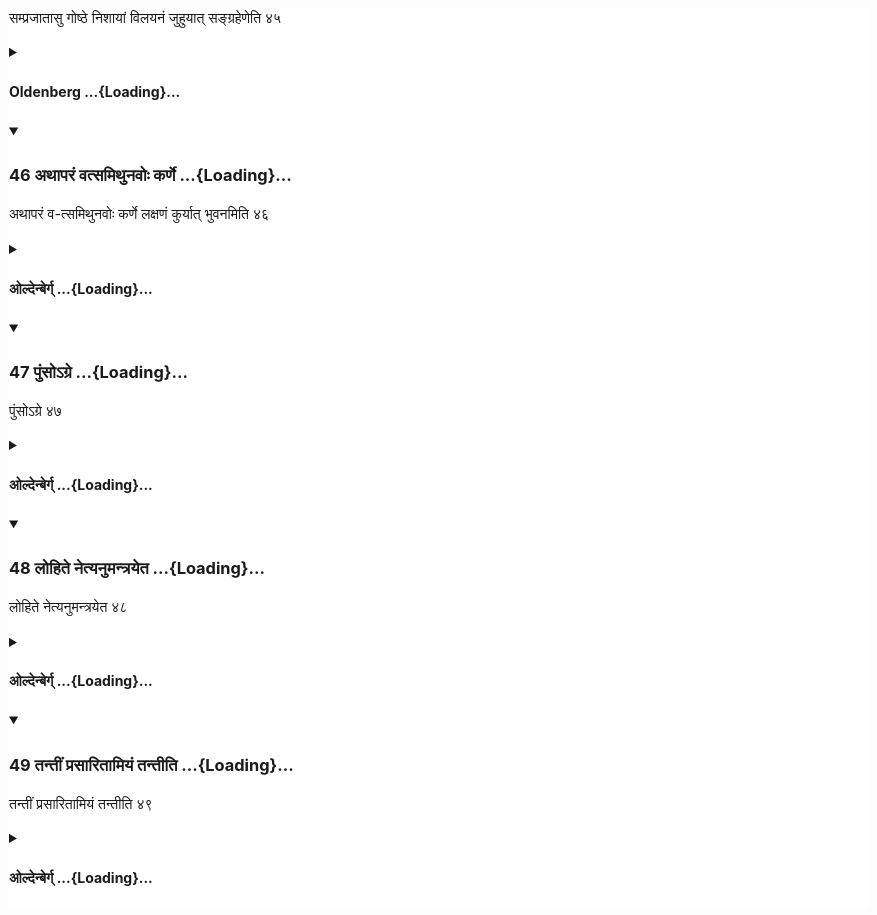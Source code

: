 सम्प्रजातासु गोष्ठे निशायां विलयनं जुहुयात् सङ्ग्रहेणेति ४५
</details>
</div>
<div class="js_include collapsed" newlevelforh1="4" title="Oldenberg" unfilled url="/vedAH_sAma/kauthumam/sUtram/drAhyAyaNaH/khAdira-gRhyam/oldenberg/3/1/45_samprajAtAsu_goShThe_nishAyAm.md">
<details><summary><h4>Oldenberg ...{Loading}...</h4></summary></details>
</div>
<div class="js_include" includetitle="true" newlevelforh1="3" unfilled url="/vedAH_sAma/kauthumam/sUtram/drAhyAyaNaH/khAdira-gRhyam/vishvAsa-prastutiH/3/1/46_athAparaM_vatsamithunavoH_karNe.md">
<details open><summary><h3>46 अथापरं वत्समिथुनवोः कर्णे ...{Loading}...</h3></summary>

अथापरं व-त्समिथुनवोः कर्णे लक्षणं कुर्यात् भुवनमिति ४६
</details>
</div>
<div class="js_include collapsed" newlevelforh1="4" title="ओल्देन्बेर्ग्" unfilled url="/vedAH_sAma/kauthumam/sUtram/drAhyAyaNaH/khAdira-gRhyam/oldenberg/3/1/46_athAparaM_vatsamithunavoH_karNe.md">
<details><summary><h4>ओल्देन्बेर्ग् ...{Loading}...</h4></summary></details>
</div>
<div class="js_include" includetitle="true" newlevelforh1="3" unfilled url="/vedAH_sAma/kauthumam/sUtram/drAhyAyaNaH/khAdira-gRhyam/vishvAsa-prastutiH/3/1/47_puMso-gre.md">
<details open><summary><h3>47 पुंसोऽग्रे ...{Loading}...</h3></summary>

पुंसोऽग्रे ४७
</details>
</div>
<div class="js_include collapsed" newlevelforh1="4" title="ओल्देन्बेर्ग्" unfilled url="/vedAH_sAma/kauthumam/sUtram/drAhyAyaNaH/khAdira-gRhyam/oldenberg/3/1/47_puMso-gre.md">
<details><summary><h4>ओल्देन्बेर्ग् ...{Loading}...</h4></summary></details>
</div>
<div class="js_include" includetitle="true" newlevelforh1="3" unfilled url="/vedAH_sAma/kauthumam/sUtram/drAhyAyaNaH/khAdira-gRhyam/vishvAsa-prastutiH/3/1/48_lohite_netyanumantrayeta.md">
<details open><summary><h3>48 लोहिते नेत्यनुमन्त्रयेत ...{Loading}...</h3></summary>

लोहिते नेत्यनुमन्त्रयेत ४८
</details>
</div>
<div class="js_include collapsed" newlevelforh1="4" title="ओल्देन्बेर्ग्" unfilled url="/vedAH_sAma/kauthumam/sUtram/drAhyAyaNaH/khAdira-gRhyam/oldenberg/3/1/48_lohite_netyanumantrayeta.md">
<details><summary><h4>ओल्देन्बेर्ग् ...{Loading}...</h4></summary></details>
</div>
<div class="js_include" includetitle="true" newlevelforh1="3" unfilled url="/vedAH_sAma/kauthumam/sUtram/drAhyAyaNaH/khAdira-gRhyam/vishvAsa-prastutiH/3/1/49_tantIM_prasAritAmiyaM_tantIti.md">
<details open><summary><h3>49 तन्तीं प्रसारितामियं तन्तीति ...{Loading}...</h3></summary>

तन्तीं प्रसारितामियं तन्तीति ४९
</details>
</div>
<div class="js_include collapsed" newlevelforh1="4" title="ओल्देन्बेर्ग्" unfilled url="/vedAH_sAma/kauthumam/sUtram/drAhyAyaNaH/khAdira-gRhyam/oldenberg/3/1/49_tantIM_prasAritAmiyaM_tantIti.md">
<details><summary><h4>ओल्देन्बेर्ग् ...{Loading}...</h4></summary></details>
</div>

